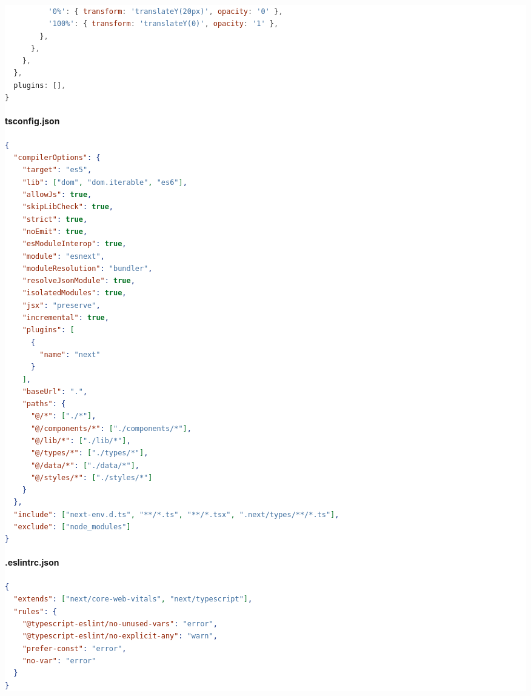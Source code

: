 ```javascript
          '0%': { transform: 'translateY(20px)', opacity: '0' },
          '100%': { transform: 'translateY(0)', opacity: '1' },
        },
      },
    },
  },
  plugins: [],
}
```

#### **tsconfig.json**
```json
{
  "compilerOptions": {
    "target": "es5",
    "lib": ["dom", "dom.iterable", "es6"],
    "allowJs": true,
    "skipLibCheck": true,
    "strict": true,
    "noEmit": true,
    "esModuleInterop": true,
    "module": "esnext",
    "moduleResolution": "bundler",
    "resolveJsonModule": true,
    "isolatedModules": true,
    "jsx": "preserve",
    "incremental": true,
    "plugins": [
      {
        "name": "next"
      }
    ],
    "baseUrl": ".",
    "paths": {
      "@/*": ["./*"],
      "@/components/*": ["./components/*"],
      "@/lib/*": ["./lib/*"],
      "@/types/*": ["./types/*"],
      "@/data/*": ["./data/*"],
      "@/styles/*": ["./styles/*"]
    }
  },
  "include": ["next-env.d.ts", "**/*.ts", "**/*.tsx", ".next/types/**/*.ts"],
  "exclude": ["node_modules"]
}
```

#### **.eslintrc.json**
```json
{
  "extends": ["next/core-web-vitals", "next/typescript"],
  "rules": {
    "@typescript-eslint/no-unused-vars": "error",
    "@typescript-eslint/no-explicit-any": "warn",
    "prefer-const": "error",
    "no-var": "error"
  }
}
```
